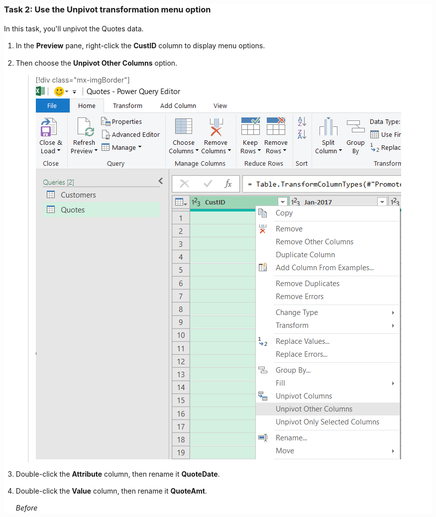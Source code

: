 ### Task 2: Use the Unpivot transformation menu option

In this task, you'll unpivot the Quotes data.

1. In the **Preview** pane, right-click the **CustID** column to display menu options.

1. Then choose the **Unpivot Other Columns** option.

    > [!div class="mx-imgBorder"]
    > [![Screenshot of the CustID column and the Unpivot Other Columns option highlighted for selection.](../media/5-14-unpivot.png)](../media/5-14-unpivot.png#lightbox)

1. Double-click the **Attribute** column, then rename it **QuoteDate**.

1. Double-click the **Value** column, then rename it **QuoteAmt**.

    *Before*
